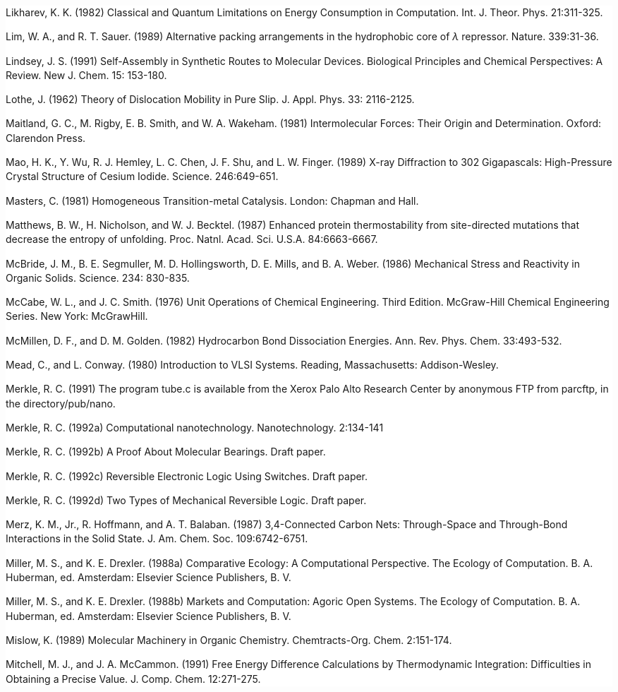 Likharev, K. K. (1982) Classical and Quantum Limitations on Energy Consumption in Computation. Int. J. Theor. Phys. 21:311-325.

Lim, W. A., and R. T. Sauer. (1989) Alternative packing arrangements in the hydrophobic core of $\lambda$ repressor. Nature. 339:31-36.

Lindsey, J. S. (1991) Self-Assembly in Synthetic Routes to Molecular Devices. Biological Principles and Chemical Perspectives: A Review. New J. Chem. 15: 153-180.

Lothe, J. (1962) Theory of Dislocation Mobility in Pure Slip. J. Appl. Phys. 33: 2116-2125.

Maitland, G. C., M. Rigby, E. B. Smith, and W. A. Wakeham. (1981) Intermolecular Forces: Their Origin and Determination. Oxford: Clarendon Press.

Mao, H. K., Y. Wu, R. J. Hemley, L. C. Chen, J. F. Shu, and L. W. Finger. (1989) $\mathrm{X}$-ray Diffraction to 302 Gigapascals: High-Pressure Crystal Structure of Cesium Iodide. Science. 246:649-651.

Masters, C. (1981) Homogeneous Transition-metal Catalysis. London: Chapman and Hall.

Matthews, B. W., H. Nicholson, and W. J. Becktel. (1987) Enhanced protein thermostability from site-directed mutations that decrease the entropy of unfolding. Proc. Natnl. Acad. Sci. U.S.A. 84:6663-6667.

McBride, J. M., B. E. Segmuller, M. D. Hollingsworth, D. E. Mills, and B. A. Weber. (1986) Mechanical Stress and Reactivity in Organic Solids. Science. 234: 830-835.

McCabe, W. L., and J. C. Smith. (1976) Unit Operations of Chemical Engineering. Third Edition. McGraw-Hill Chemical Engineering Series. New York: McGrawHill.

McMillen, D. F., and D. M. Golden. (1982) Hydrocarbon Bond Dissociation Energies. Ann. Rev. Phys. Chem. 33:493-532.

Mead, C., and L. Conway. (1980) Introduction to VLSI Systems. Reading, Massachusetts: Addison-Wesley.

Merkle, R. C. (1991) The program tube.c is available from the Xerox Palo Alto Research Center by anonymous FTP from parcftp, in the directory/pub/nano.

Merkle, R. C. (1992a) Computational nanotechnology. Nanotechnology. 2:134-141

Merkle, R. C. (1992b) A Proof About Molecular Bearings. Draft paper.

Merkle, R. C. (1992c) Reversible Electronic Logic Using Switches. Draft paper.

Merkle, R. C. (1992d) Two Types of Mechanical Reversible Logic. Draft paper.

Merz, K. M., Jr., R. Hoffmann, and A. T. Balaban. (1987) 3,4-Connected Carbon Nets: Through-Space and Through-Bond Interactions in the Solid State. J. Am. Chem. Soc. 109:6742-6751.

Miller, M. S., and K. E. Drexler. (1988a) Comparative Ecology: A Computational Perspective. The Ecology of Computation. B. A. Huberman, ed. Amsterdam: Elsevier Science Publishers, B. V.

Miller, M. S., and K. E. Drexler. (1988b) Markets and Computation: Agoric Open Systems. The Ecology of Computation. B. A. Huberman, ed. Amsterdam: Elsevier Science Publishers, B. V.

Mislow, K. (1989) Molecular Machinery in Organic Chemistry. Chemtracts-Org. Chem. 2:151-174.

Mitchell, M. J., and J. A. McCammon. (1991) Free Energy Difference Calculations by Thermodynamic Integration: Difficulties in Obtaining a Precise Value. J. Comp. Chem. 12:271-275.
